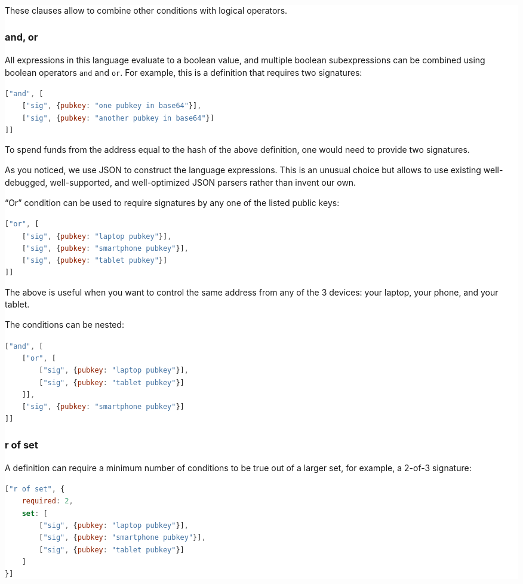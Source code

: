 These clauses allow to combine other conditions with logical operators.

### and, or

All expressions in this language evaluate to a boolean value, and multiple boolean subexpressions can be combined using boolean operators `and` and `or`. For example, this is a definition that requires two signatures:

```javascript
["and", [
    ["sig", {pubkey: "one pubkey in base64"}],
    ["sig", {pubkey: "another pubkey in base64"}]
]]
```

To spend funds from the address equal to the hash of the above definition, one would need to provide two signatures.

As you noticed, we use JSON to construct the language expressions. This is an unusual choice but allows to use existing well-debugged, well-supported, and well-optimized JSON parsers rather than invent our own.

“Or” condition can be used to require signatures by any one of the listed public keys:

```javascript
["or", [
    ["sig", {pubkey: "laptop pubkey"}],
    ["sig", {pubkey: "smartphone pubkey"}],
    ["sig", {pubkey: "tablet pubkey"}]
]]
```

The above is useful when you want to control the same address from any of the 3 devices: your laptop, your phone, and your tablet.

The conditions can be nested:

```javascript
["and", [
    ["or", [
        ["sig", {pubkey: "laptop pubkey"}],
        ["sig", {pubkey: "tablet pubkey"}]
    ]],
    ["sig", {pubkey: "smartphone pubkey"}]
]]
```

### r of set

A definition can require a minimum number of conditions to be true out of a larger set, for example, a 2-of-3 signature:

```javascript
["r of set", {
    required: 2,
    set: [
        ["sig", {pubkey: "laptop pubkey"}],
        ["sig", {pubkey: "smartphone pubkey"}],
        ["sig", {pubkey: "tablet pubkey"}]
    ]
}]
```
